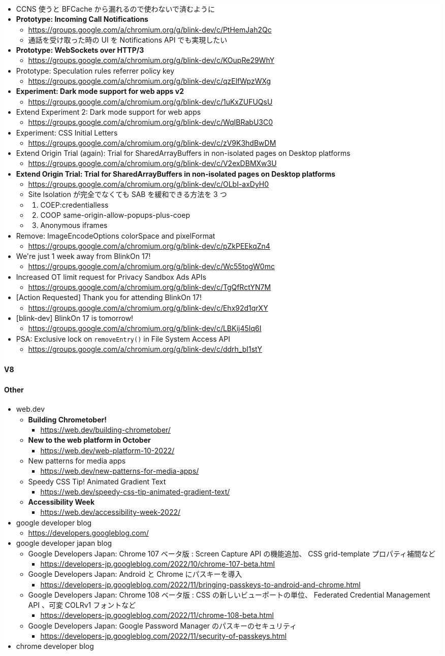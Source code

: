   - CCNS 使うと BFCache から漏れるので使わないで済むように
- **Prototype: Incoming Call Notifications**
  - https://groups.google.com/a/chromium.org/g/blink-dev/c/PtHemJah2Qc
  - 通話を受け取った時の UI を Notifications API でも実現したい
- **Prototype: WebSockets over HTTP/3**
  - https://groups.google.com/a/chromium.org/g/blink-dev/c/KOupRe29WhY
- Prototype: Speculation rules referrer policy key
  - https://groups.google.com/a/chromium.org/g/blink-dev/c/qzElfWpzWXg
- **Experiment: Dark mode support for web apps v2**
  - https://groups.google.com/a/chromium.org/g/blink-dev/c/1uKxZUFUQsU
- Extend Experiment 2: Dark mode support for web apps
  - https://groups.google.com/a/chromium.org/g/blink-dev/c/WqIBRabU3C0
- Experiment: CSS Initial Letters
  - https://groups.google.com/a/chromium.org/g/blink-dev/c/zV9K3hdBwDM
- Extend Origin Trial (again): Trial for SharedArrayBuffers in non-isolated pages on Desktop platforms
  - https://groups.google.com/a/chromium.org/g/blink-dev/c/V2exDBMXw3U
- **Extend Origin Trial: Trial for SharedArrayBuffers in non-isolated pages on Desktop platforms**
  - https://groups.google.com/a/chromium.org/g/blink-dev/c/OLbI-axDyH0
  - Site Isolation が完全でなくても SAB を緩和できる方法を 3 つ
  - 1. COEP:credentialless
  - 2. COOP same-origin-allow-popups-plus-coep
  - 3. Anonymous iframes
- Remove: ImageEncodeOptions colorSpace and pixelFormat
  - https://groups.google.com/a/chromium.org/g/blink-dev/c/pZkPEEkqZn4
- We're just 1 week away from BlinkOn 17!
  - https://groups.google.com/a/chromium.org/g/blink-dev/c/Wc55togW0mc
- Increased OT limit request for Privacy Sandbox Ads APIs
  - https://groups.google.com/a/chromium.org/g/blink-dev/c/TgQfRctYN7M
- [Action Requested] Thank you for attending BlinkOn 17!
  - https://groups.google.com/a/chromium.org/g/blink-dev/c/Ehx92d1qrXY
- [blink-dev] BlinkOn 17 is tomorrow!
  - https://groups.google.com/a/chromium.org/g/blink-dev/c/LBKij45Iq6I
- PSA: Exclusive lock on `removeEntry()` in File System Access API
  - https://groups.google.com/a/chromium.org/g/blink-dev/c/ddrh_bI1stY

#### V8

#### Other

- web.dev
  - **Building Chrometober!**
    - https://web.dev/building-chrometober/
  - **New to the web platform in October**
    - https://web.dev/web-platform-10-2022/
  - New patterns for media apps
    - https://web.dev/new-patterns-for-media-apps/
  - Speedy CSS Tip! Animated Gradient Text
    - https://web.dev/speedy-css-tip-animated-gradient-text/
  - **Accessibility Week**
    - https://web.dev/accessibility-week-2022/
- google developer blog
  - https://developers.googleblog.com/
- google developer japan blog
  - Google Developers Japan: Chrome 107 ベータ版 : Screen Capture API の機能追加、 CSS grid-template プロパティ補間など
    - https://developers-jp.googleblog.com/2022/10/chrome-107-beta.html
  - Google Developers Japan: Android と Chrome にパスキーを導入
    - https://developers-jp.googleblog.com/2022/11/bringing-passkeys-to-android-and-chrome.html
  - Google Developers Japan: Chrome 108 ベータ版 : CSS の新しいビューポートの単位、 Federated Credential Management API 、可変 COLRv1 フォントなど
    - https://developers-jp.googleblog.com/2022/11/chrome-108-beta.html
  - Google Developers Japan: Google Password Manager のパスキーのセキュリティ
    - https://developers-jp.googleblog.com/2022/11/security-of-passkeys.html
- chrome developer blog